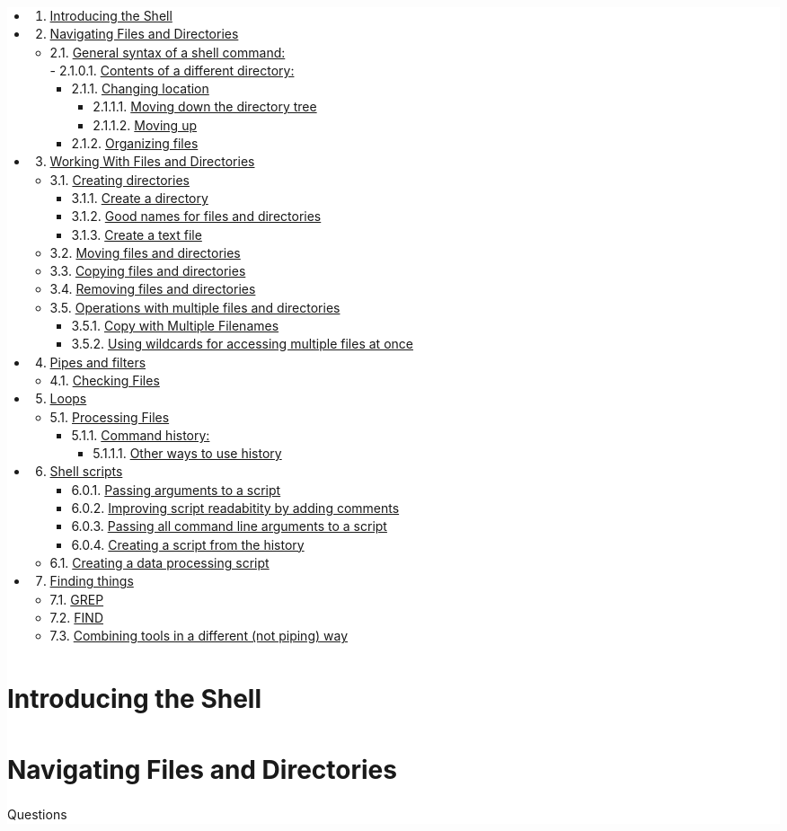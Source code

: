 


- 1. [Introducing the Shell](#introducing-the-shell)   
- 2. [Navigating Files and Directories](#navigating-files-and-directories)   
   - 2.1. [General syntax of a shell command:](#general-syntax-of-a-shell-command)   
         - 2.1.0.1. [Contents of a different directory:](#contents-of-a-different-directory)   
      - 2.1.1. [Changing location](#changing-location)   
         - 2.1.1.1. [Moving down the directory tree](#moving-down-the-directory-tree)   
         - 2.1.1.2. [Moving up](#moving-up)   
      - 2.1.2. [Organizing files](#organizing-files)   
- 3. [Working With Files and Directories](#working-with-files-and-directories)   
   - 3.1. [Creating directories](#creating-directories)   
      - 3.1.1. [Create a directory](#create-a-directory)   
      - 3.1.2. [Good names for files and directories](#good-names-for-files-and-directories)   
      - 3.1.3. [Create a text file](#create-a-text-file)   
   - 3.2. [Moving files and directories](#moving-files-and-directories)   
   - 3.3. [Copying files and directories](#copying-files-and-directories)   
   - 3.4. [Removing files and directories](#removing-files-and-directories)   
   - 3.5. [Operations with multiple files and directories](#operations-with-multiple-files-and-directories)   
      - 3.5.1. [Copy with Multiple Filenames](#copy-with-multiple-filenames)   
      - 3.5.2. [Using wildcards for accessing multiple files at once](#using-wildcards-for-accessing-multiple-files-at-once)   
- 4. [Pipes and filters](#pipes-and-filters)   
   - 4.1. [Checking Files](#checking-files)   
- 5. [Loops](#loops)   
   - 5.1. [Processing Files](#processing-files)   
      - 5.1.1. [Command history:](#command-history)   
         - 5.1.1.1. [Other ways to use history](#other-ways-to-use-history)   
- 6. [Shell scripts](#shell-scripts)   
      - 6.0.1. [Passing arguments to a script](#passing-arguments-to-a-script)   
      - 6.0.2. [Improving  script readabitity by adding comments](#improving-script-readabitity-by-adding-comments)   
      - 6.0.3. [Passing all command line arguments to a script](#passing-all-command-line-arguments-to-a-script)   
      - 6.0.4. [Creating a script from the history](#creating-a-script-from-the-history)   
   - 6.1. [Creating a data processing script](#creating-a-data-processing-script)   
- 7. [Finding things](#finding-things)   
   - 7.1. [GREP](#grep)   
   - 7.2. [FIND](#find)   
   - 7.3. [Combining tools in a different (not piping) way](#combining-tools-in-a-different-not-piping-way)   



# Introducing the Shell

# Navigating Files and Directories

Questions

